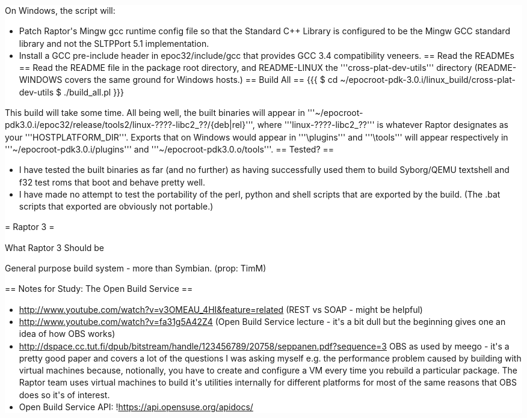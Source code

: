 On Windows, the script will:
 *  Patch Raptor's Mingw gcc runtime config file so that the Standard C++ Library is configured to be the Mingw GCC standard library and not the SLTPPort 5.1 implementation.
 *  Install a GCC pre-include header in epoc32/include/gcc that provides GCC 3.4 compatibility veneers.
== Read the READMEs ==
Read the README file in the package root directory, and README-LINUX the '''cross-plat-dev-utils''' directory (README-WINDOWS covers the same ground for Windows hosts.)
== Build All ==
{{{
$ cd ~/epocroot-pdk-3.0.i/linux_build/cross-plat-dev-utils
$ ./build_all.pl
}}}

This build will take some time. All being well, the built binaries will appear in '''~/epocroot-pdk3.0.i/epoc32/release/tools2/linux-????-libc2_??/{deb|rel}''', where '''linux-????-libc2_??''' is whatever Raptor designates as your '''HOSTPLATFORM_DIR'''. Exports that on Windows would appear in '''\plugins''' and '''\tools''' will appear respectively in '''~/epocroot-pdk3.0.i/plugins''' and '''~/epocroot-pdk3.0.o/tools'''.
== Tested? ==

 *  I have tested the built binaries as far (and no further) as having successfully used them to build Syborg/QEMU textshell and f32 test roms that boot and behave pretty well.
 *  I have made no attempt to test the portability of the perl, python and shell scripts that are exported by the build. (The .bat scripts that exported are obviously not portable.)

 

= Raptor 3 =


What Raptor 3 Should be

General purpose build system - more than Symbian. (prop: TimM)



== Notes for Study: The Open Build Service ==
 * http://www.youtube.com/watch?v=v3OMEAU_4HI&feature=related (REST vs SOAP - might be helpful)
 * http://www.youtube.com/watch?v=fa31g5A42Z4 (Open Build Service lecture - it's a bit dull but the beginning gives one an idea of how OBS works)
 * http://dspace.cc.tut.fi/dpub/bitstream/handle/123456789/20758/seppanen.pdf?sequence=3 OBS as used by meego - it's a pretty good paper and covers a lot of the questions I was asking myself e.g. the performance problem caused by building with virtual machines because, notionally, you have to create and configure a VM every time you rebuild a particular package. The Raptor team uses virtual machines to build it's utilities internally for different platforms for most of the same reasons that OBS does so it's of interest.
 * Open Build Service API: !https://api.opensuse.org/apidocs/
